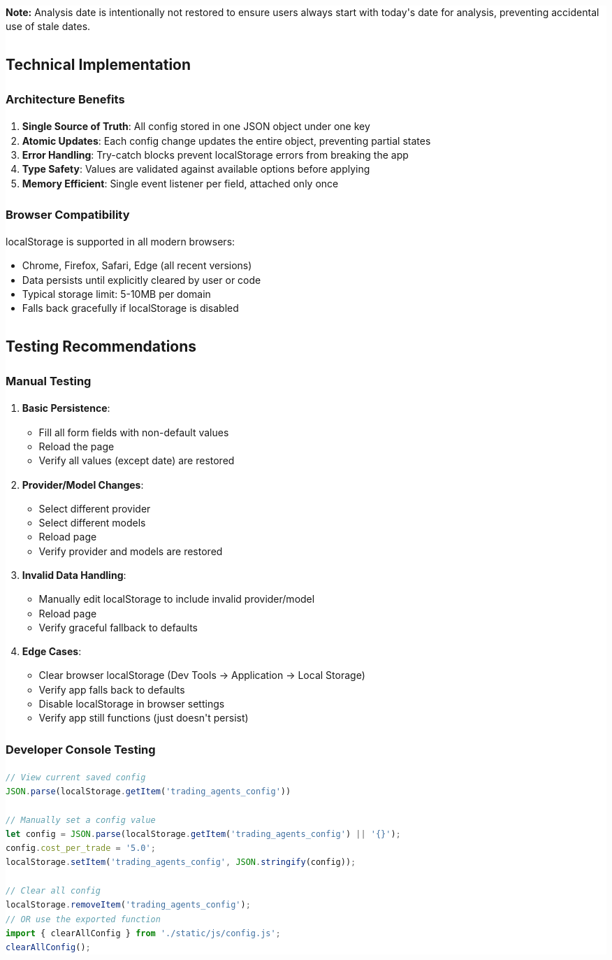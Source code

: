 **Note:** Analysis date is intentionally not restored to ensure users always start with today's date for analysis, preventing accidental use of stale dates.

## Technical Implementation

### Architecture Benefits

1. **Single Source of Truth**: All config stored in one JSON object under one key
2. **Atomic Updates**: Each config change updates the entire object, preventing partial states
3. **Error Handling**: Try-catch blocks prevent localStorage errors from breaking the app
4. **Type Safety**: Values are validated against available options before applying
5. **Memory Efficient**: Single event listener per field, attached only once

### Browser Compatibility

localStorage is supported in all modern browsers:
- Chrome, Firefox, Safari, Edge (all recent versions)
- Data persists until explicitly cleared by user or code
- Typical storage limit: 5-10MB per domain
- Falls back gracefully if localStorage is disabled

## Testing Recommendations

### Manual Testing
1. **Basic Persistence**: 
   - Fill all form fields with non-default values
   - Reload the page
   - Verify all values (except date) are restored

2. **Provider/Model Changes**:
   - Select different provider
   - Select different models
   - Reload page
   - Verify provider and models are restored

3. **Invalid Data Handling**:
   - Manually edit localStorage to include invalid provider/model
   - Reload page
   - Verify graceful fallback to defaults

4. **Edge Cases**:
   - Clear browser localStorage (Dev Tools → Application → Local Storage)
   - Verify app falls back to defaults
   - Disable localStorage in browser settings
   - Verify app still functions (just doesn't persist)

### Developer Console Testing
```javascript
// View current saved config
JSON.parse(localStorage.getItem('trading_agents_config'))

// Manually set a config value
let config = JSON.parse(localStorage.getItem('trading_agents_config') || '{}');
config.cost_per_trade = '5.0';
localStorage.setItem('trading_agents_config', JSON.stringify(config));

// Clear all config
localStorage.removeItem('trading_agents_config');
// OR use the exported function
import { clearAllConfig } from './static/js/config.js';
clearAllConfig();
```
